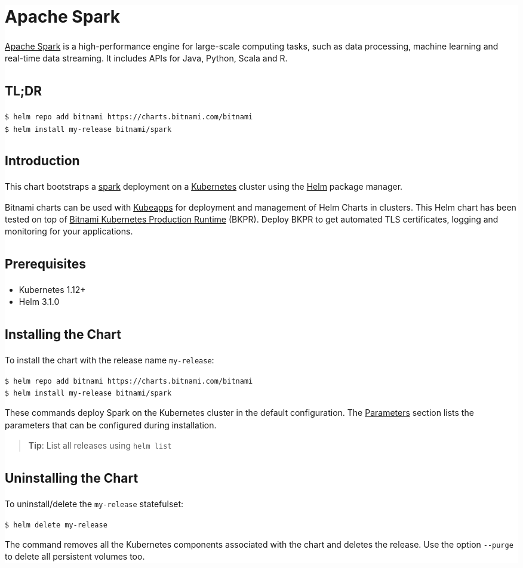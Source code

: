 # Apache Spark

[Apache Spark](https://spark.apache.org/) is a high-performance engine for large-scale computing tasks, such as data processing, machine learning and real-time data streaming. It includes APIs for Java, Python, Scala and R.

## TL;DR

```console
$ helm repo add bitnami https://charts.bitnami.com/bitnami
$ helm install my-release bitnami/spark
```

## Introduction

This chart bootstraps a [spark](https://github.com/bitnami/bitnami-docker-spark) deployment on a [Kubernetes](http://kubernetes.io) cluster using the [Helm](https://helm.sh) package manager.

Bitnami charts can be used with [Kubeapps](https://kubeapps.com/) for deployment and management of Helm Charts in clusters. This Helm chart has been tested on top of [Bitnami Kubernetes Production Runtime](https://kubeprod.io/) (BKPR). Deploy BKPR to get automated TLS certificates, logging and monitoring for your applications.

## Prerequisites

- Kubernetes 1.12+
- Helm 3.1.0

## Installing the Chart

To install the chart with the release name `my-release`:

```console
$ helm repo add bitnami https://charts.bitnami.com/bitnami
$ helm install my-release bitnami/spark
```

These commands deploy Spark on the Kubernetes cluster in the default configuration. The [Parameters](#parameters) section lists the parameters that can be configured during installation.

> **Tip**: List all releases using `helm list`

## Uninstalling the Chart

To uninstall/delete the `my-release` statefulset:

```console
$ helm delete my-release
```

The command removes all the Kubernetes components associated with the chart and deletes the release. Use the option `--purge` to delete all persistent volumes too.
